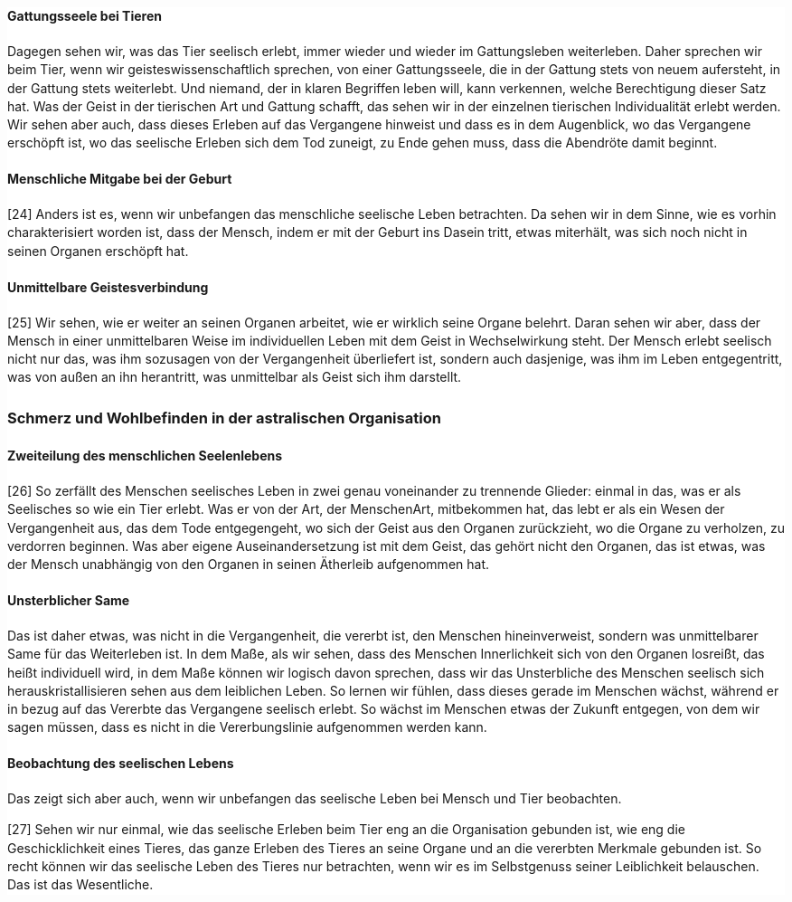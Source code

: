 #### Gattungsseele bei Tieren

Dagegen sehen wir, was das Tier seelisch erlebt, immer wieder und wieder im Gattungsleben weiterleben. Daher sprechen wir beim Tier, wenn wir geisteswissenschaftlich sprechen, von einer Gattungsseele, die in der Gattung stets von neuem aufersteht, in der Gattung stets weiterlebt. Und niemand, der in klaren Begriffen leben will, kann verkennen, welche Berechtigung dieser Satz hat. Was der Geist in der tierischen Art und Gattung schafft, das sehen wir in der einzelnen tierischen Individualität erlebt werden. Wir sehen aber auch, dass dieses Erleben auf das Vergangene hinweist und dass es in dem Augenblick, wo das Vergangene erschöpft ist, wo das seelische Erleben sich dem Tod zuneigt, zu Ende gehen muss, dass die Abendröte damit beginnt.

#### Menschliche Mitgabe bei der Geburt

[24] Anders ist es, wenn wir unbefangen das menschliche seelische Leben betrachten. Da sehen wir in dem Sinne, wie es vorhin charakterisiert worden ist, dass der Mensch, indem er mit der Geburt ins Dasein tritt, etwas miterhält, was sich noch nicht in seinen Organen erschöpft hat.

#### Unmittelbare Geistesverbindung

[25] Wir sehen, wie er weiter an seinen Organen arbeitet, wie er wirklich seine Organe belehrt. Daran sehen wir aber, dass der Mensch in einer unmittelbaren Weise im individuellen Leben mit dem Geist in Wechselwirkung steht. Der Mensch erlebt seelisch nicht nur das, was ihm sozusagen von der Vergangenheit überliefert ist, sondern auch dasjenige, was ihm im Leben entgegentritt, was von außen an ihn herantritt, was unmittelbar als Geist sich ihm darstellt.

### Schmerz und Wohlbefinden in der astralischen Organisation

#### Zweiteilung des menschlichen Seelenlebens

[26] So zerfällt des Menschen seelisches Leben in zwei genau voneinander zu trennende Glieder: einmal in das, was er als Seelisches so wie ein Tier erlebt. Was er von der Art, der MenschenArt, mitbekommen hat, das lebt er als ein Wesen der Vergangenheit aus, das dem Tode entgegengeht, wo sich der Geist aus den Organen zurückzieht, wo die Organe zu verholzen, zu verdorren beginnen. Was aber eigene Auseinandersetzung ist mit dem Geist, das gehört nicht den Organen, das ist etwas, was der Mensch unabhängig von den Organen in seinen Ätherleib aufgenommen hat.

#### Unsterblicher Same

Das ist daher etwas, was nicht in die Vergangenheit, die vererbt ist, den Menschen hineinverweist, sondern was unmittelbarer Same für das Weiterleben ist. In dem Maße, als wir sehen, dass des Menschen Innerlichkeit sich von den Organen losreißt, das heißt individuell wird, in dem Maße können wir logisch davon sprechen, dass wir das Unsterbliche des Menschen seelisch sich herauskristallisieren sehen aus dem leiblichen Leben. So lernen wir fühlen, dass dieses gerade im Menschen wächst, während er in bezug auf das Vererbte das Vergangene seelisch erlebt. So wächst im Menschen etwas der Zukunft entgegen, von dem wir sagen müssen, dass es nicht in die Vererbungslinie aufgenommen werden kann.

#### Beobachtung des seelischen Lebens

Das zeigt sich aber auch, wenn wir unbefangen das seelische Leben bei Mensch und Tier beobachten.

[27] Sehen wir nur einmal, wie das seelische Erleben beim Tier eng an die Organisation gebunden ist, wie eng die Geschicklichkeit eines Tieres, das ganze Erleben des Tieres an seine Organe und an die vererbten Merkmale gebunden ist. So recht können wir das seelische Leben des Tieres nur betrachten, wenn wir es im Selbstgenuss seiner Leiblichkeit belauschen. Das ist das Wesentliche.
